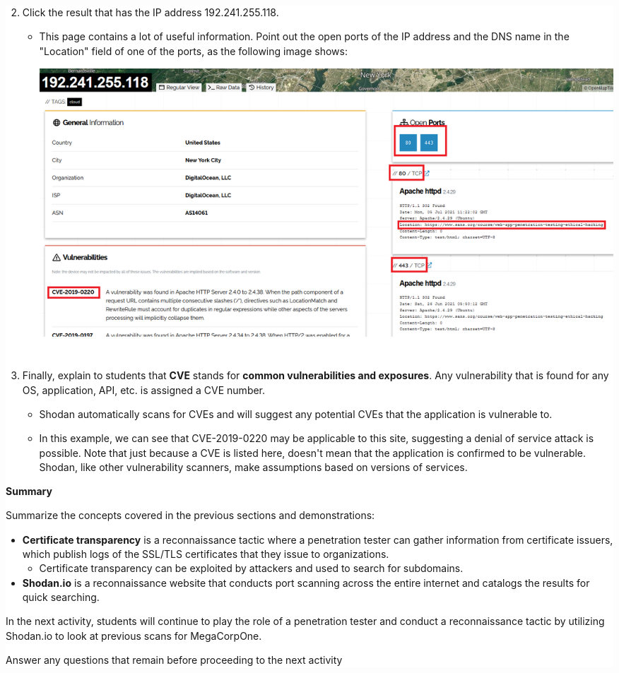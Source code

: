2.  Click the result that has the IP address 192.241.255.118.

    - This page contains a lot of useful information. Point out the open ports of the IP address and the DNS name in the "Location" field of one of the ports, as the following image shows:

      ![A screenshot depicts the info page for the IP address.](images/sans2.png)

3. Finally, explain to students that **CVE** stands for **common vulnerabilities and exposures**. Any vulnerability that is found for any OS, application, API, etc. is assigned a CVE number.

    - Shodan automatically scans for CVEs and will suggest any potential CVEs that the application is vulnerable to.

    - In this example, we can see that CVE-2019-0220 may be applicable to this site, suggesting a denial of service attack is possible. Note that just because a CVE is listed here, doesn't mean that the application is confirmed to be vulnerable. Shodan, like other vulnerability scanners, make assumptions based on versions of services.


**Summary**

Summarize the concepts covered in the previous sections and demonstrations:
- **Certificate transparency** is a reconnaissance tactic where a penetration tester can gather information from certificate issuers, which publish logs of the SSL/TLS certificates that they issue to organizations.
  - Certificate transparency can be exploited by attackers and used to search for subdomains.
- **Shodan.io** is a reconnaissance website that conducts port scanning across the entire internet and catalogs the results for quick searching.

In the next activity, students will continue to play the role of a penetration tester and conduct a reconnaissance tactic by utilizing Shodan.io to look at previous scans for MegaCorpOne.

Answer any questions that remain before proceeding to the next activity
